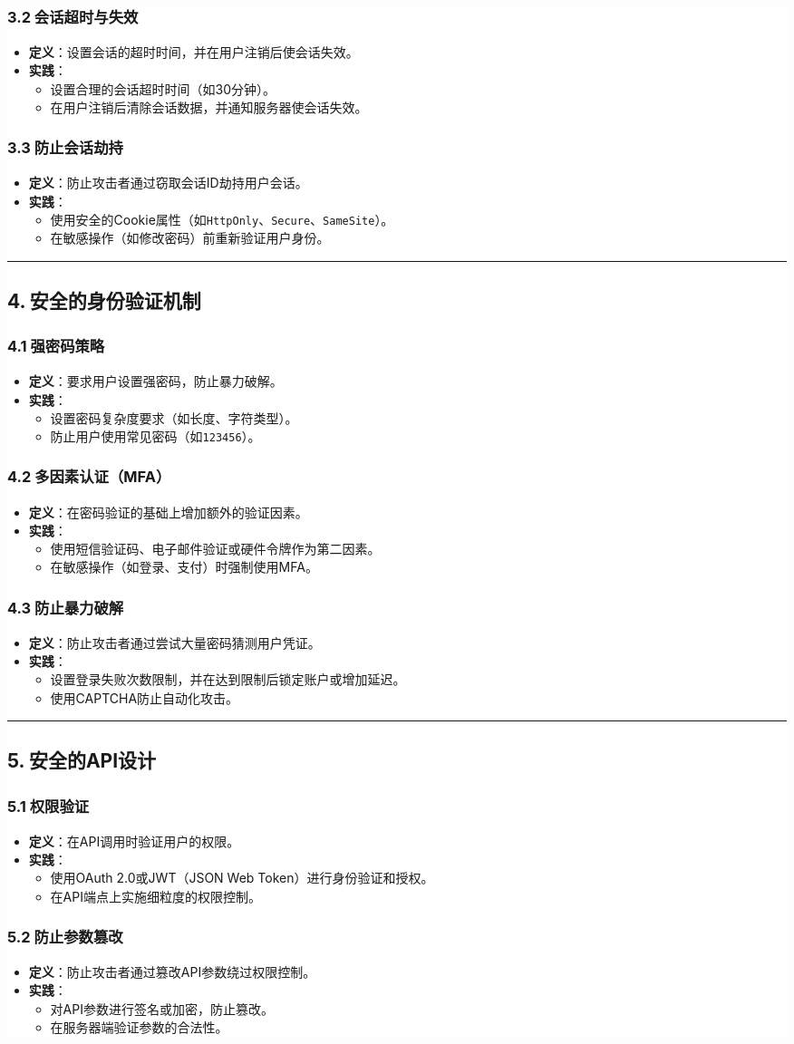 ### 3.2 会话超时与失效
- **定义**：设置会话的超时时间，并在用户注销后使会话失效。
- **实践**：
  - 设置合理的会话超时时间（如30分钟）。
  - 在用户注销后清除会话数据，并通知服务器使会话失效。

### 3.3 防止会话劫持
- **定义**：防止攻击者通过窃取会话ID劫持用户会话。
- **实践**：
  - 使用安全的Cookie属性（如`HttpOnly`、`Secure`、`SameSite`）。
  - 在敏感操作（如修改密码）前重新验证用户身份。

---

## 4. **安全的身份验证机制**

### 4.1 强密码策略
- **定义**：要求用户设置强密码，防止暴力破解。
- **实践**：
  - 设置密码复杂度要求（如长度、字符类型）。
  - 防止用户使用常见密码（如`123456`）。

### 4.2 多因素认证（MFA）
- **定义**：在密码验证的基础上增加额外的验证因素。
- **实践**：
  - 使用短信验证码、电子邮件验证或硬件令牌作为第二因素。
  - 在敏感操作（如登录、支付）时强制使用MFA。

### 4.3 防止暴力破解
- **定义**：防止攻击者通过尝试大量密码猜测用户凭证。
- **实践**：
  - 设置登录失败次数限制，并在达到限制后锁定账户或增加延迟。
  - 使用CAPTCHA防止自动化攻击。

---

## 5. **安全的API设计**

### 5.1 权限验证
- **定义**：在API调用时验证用户的权限。
- **实践**：
  - 使用OAuth 2.0或JWT（JSON Web Token）进行身份验证和授权。
  - 在API端点上实施细粒度的权限控制。

### 5.2 防止参数篡改
- **定义**：防止攻击者通过篡改API参数绕过权限控制。
- **实践**：
  - 对API参数进行签名或加密，防止篡改。
  - 在服务器端验证参数的合法性。
